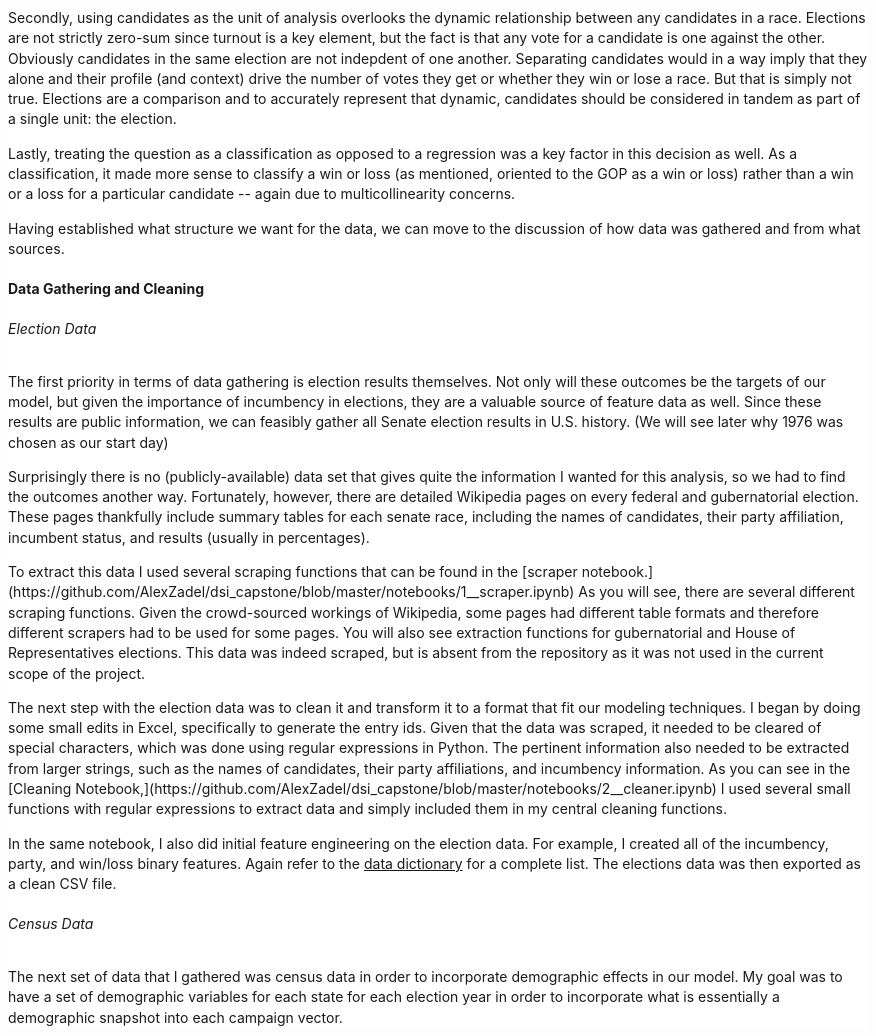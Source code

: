 <p> Secondly, using candidates as the unit of analysis overlooks the dynamic relationship between any candidates in a race. Elections are not strictly zero-sum since turnout is a key element, but the fact is that any vote for a candidate is one against the other. Obviously candidates in the same election are not indepdent of one another. Separating candidates would in a way imply that they alone and their profile (and context) drive the number of votes they get or whether they win or lose a race. But that is simply not true. Elections are a comparison and to accurately represent that dynamic, candidates should be considered in tandem as part of a single unit: the election. </p>

<p> Lastly, treating the question as a classification as opposed to a regression was a key factor in this decision as well. As a classification, it made more sense to classify a win or loss (as mentioned, oriented to the GOP as a win or loss) rather than a win or a loss for a particular candidate -- again due to multicollinearity concerns. </p>

Having established what structure we want for the data, we can move to the discussion of how data was gathered and from what sources.

#### Data Gathering and Cleaning

###### Election Data
<p> The first priority in terms of data gathering is election results themselves. Not only will these outcomes be the targets of our model, but given the importance of incumbency in elections, they are a valuable source of feature data as well. Since these results are public information, we can feasibly gather all Senate election results in U.S. history. (We will see later why 1976 was chosen as our start day)

<p> Surprisingly there is no (publicly-available) data set that gives quite the information I wanted for this analysis, so we had to find the outcomes another way. Fortunately, however, there are detailed Wikipedia pages on every federal and gubernatorial election. These pages thankfully include summary tables for each senate race, including the names of candidates, their party affiliation, incumbent status, and results (usually in percentages). </p>

<p> To extract this data I used several scraping functions that can be found in the [scraper notebook.](https://github.com/AlexZadel/dsi_capstone/blob/master/notebooks/1__scraper.ipynb)  As you will see, there are several different scraping functions. Given the crowd-sourced workings of Wikipedia, some pages had different table formats and therefore different scrapers had to be used for some pages. You will also see extraction functions for gubernatorial and House of Representatives elections. This data was indeed scraped, but is absent from the repository as it was not used in the current scope of the project.</p>

<p> The next step with the election data was to clean it and transform it to a format that fit our modeling techniques. I began by doing some small edits in Excel, specifically to generate the entry ids.  Given that the data was scraped, it needed to be cleared of special characters, which was done using regular expressions in Python. The pertinent information also needed to be extracted from larger strings, such as the names of candidates, their party affiliations, and incumbency information. As you can see in the [Cleaning Notebook,](https://github.com/AlexZadel/dsi_capstone/blob/master/notebooks/2__cleaner.ipynb) I used several small functions with regular expressions to extract data and simply included them in my central cleaning functions.</p>

In the same notebook, I also did initial feature engineering on the election data. For example, I created all of the incumbency, party, and win/loss binary features. Again refer to the [data dictionary](https://github.com/AlexZadel/dsi_capstone/blob/master/data_dictionary.md) for a complete list. The elections data was then exported as a clean CSV file.

###### Census Data
<p> The next set of data that I gathered was census data in order to incorporate demographic effects in our model. My goal was to have a set of demographic variables for each state for each election year in order to incorporate what is essentially a demographic snapshot into each campaign vector. </p>
